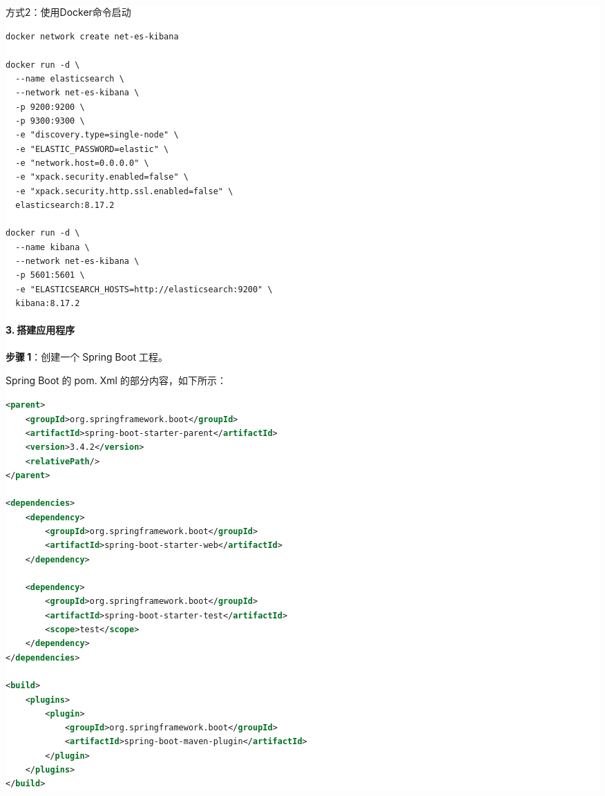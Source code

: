 方式2：使用Docker命令启动

```shell
docker network create net-es-kibana

docker run -d \
  --name elasticsearch \
  --network net-es-kibana \
  -p 9200:9200 \
  -p 9300:9300 \
  -e "discovery.type=single-node" \
  -e "ELASTIC_PASSWORD=elastic" \
  -e "network.host=0.0.0.0" \
  -e "xpack.security.enabled=false" \
  -e "xpack.security.http.ssl.enabled=false" \
  elasticsearch:8.17.2

docker run -d \
  --name kibana \
  --network net-es-kibana \
  -p 5601:5601 \
  -e "ELASTICSEARCH_HOSTS=http://elasticsearch:9200" \
  kibana:8.17.2
```

#### 3. 搭建应用程序

**步骤 1**：创建一个 Spring Boot 工程。

Spring Boot 的 pom. Xml 的部分内容，如下所示：

```xml
<parent>  
    <groupId>org.springframework.boot</groupId>  
    <artifactId>spring-boot-starter-parent</artifactId>  
    <version>3.4.2</version>  
    <relativePath/>
</parent>

<dependencies>  
    <dependency>  
        <groupId>org.springframework.boot</groupId>  
        <artifactId>spring-boot-starter-web</artifactId>  
    </dependency>  
  
    <dependency>  
        <groupId>org.springframework.boot</groupId>  
        <artifactId>spring-boot-starter-test</artifactId>  
        <scope>test</scope>  
    </dependency>  
</dependencies>

<build>  
    <plugins>  
        <plugin>  
            <groupId>org.springframework.boot</groupId>  
            <artifactId>spring-boot-maven-plugin</artifactId>  
        </plugin>  
    </plugins>  
</build>
```
